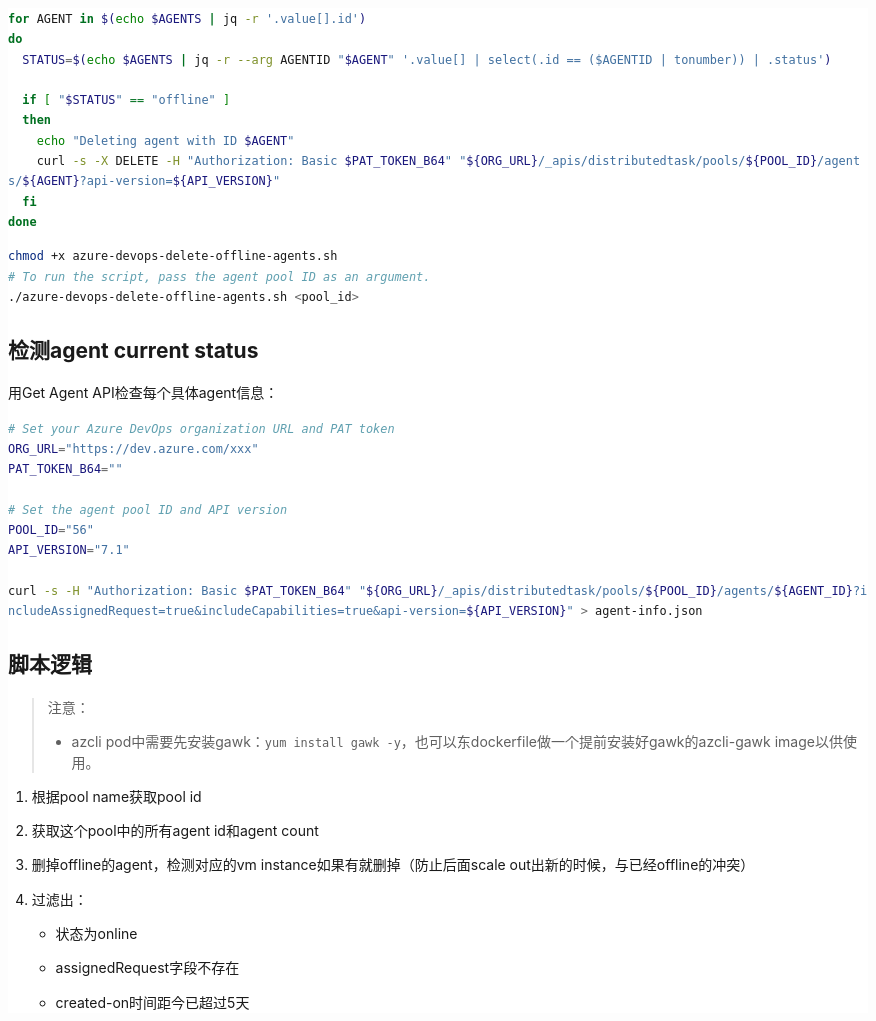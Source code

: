 ~~~sh
for AGENT in $(echo $AGENTS | jq -r '.value[].id')
do
  STATUS=$(echo $AGENTS | jq -r --arg AGENTID "$AGENT" '.value[] | select(.id == ($AGENTID | tonumber)) | .status')

  if [ "$STATUS" == "offline" ]
  then
    echo "Deleting agent with ID $AGENT"
    curl -s -X DELETE -H "Authorization: Basic $PAT_TOKEN_B64" "${ORG_URL}/_apis/distributedtask/pools/${POOL_ID}/agents/${AGENT}?api-version=${API_VERSION}"
  fi
done
~~~

~~~sh
chmod +x azure-devops-delete-offline-agents.sh
# To run the script, pass the agent pool ID as an argument.
./azure-devops-delete-offline-agents.sh <pool_id>
~~~

## 检测agent current status

用Get Agent API检查每个具体agent信息：

~~~sh
# Set your Azure DevOps organization URL and PAT token
ORG_URL="https://dev.azure.com/xxx"
PAT_TOKEN_B64=""

# Set the agent pool ID and API version
POOL_ID="56"
API_VERSION="7.1"

curl -s -H "Authorization: Basic $PAT_TOKEN_B64" "${ORG_URL}/_apis/distributedtask/pools/${POOL_ID}/agents/${AGENT_ID}?includeAssignedRequest=true&includeCapabilities=true&api-version=${API_VERSION}" > agent-info.json
~~~

## 脚本逻辑

> 注意：
>
> - azcli pod中需要先安装gawk：`yum install gawk -y`，也可以东dockerfile做一个提前安装好gawk的azcli-gawk image以供使用。

1. 根据pool name获取pool id
2. 获取这个pool中的所有agent id和agent count
3. 删掉offline的agent，检测对应的vm instance如果有就删掉（防止后面scale out出新的时候，与已经offline的冲突）
5. 过滤出：

   - 状态为online

   - assignedRequest字段不存在

   - created-on时间距今已超过5天
